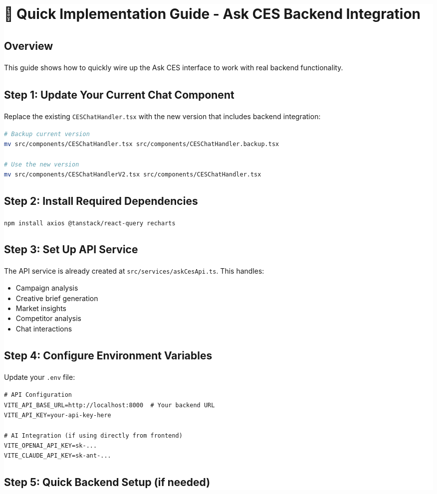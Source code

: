 # 🚀 Quick Implementation Guide - Ask CES Backend Integration

## Overview
This guide shows how to quickly wire up the Ask CES interface to work with real backend functionality.

## Step 1: Update Your Current Chat Component

Replace the existing `CESChatHandler.tsx` with the new version that includes backend integration:

```bash
# Backup current version
mv src/components/CESChatHandler.tsx src/components/CESChatHandler.backup.tsx

# Use the new version
mv src/components/CESChatHandlerV2.tsx src/components/CESChatHandler.tsx
```

## Step 2: Install Required Dependencies

```bash
npm install axios @tanstack/react-query recharts
```

## Step 3: Set Up API Service

The API service is already created at `src/services/askCesApi.ts`. This handles:
- Campaign analysis
- Creative brief generation
- Market insights
- Competitor analysis
- Chat interactions

## Step 4: Configure Environment Variables

Update your `.env` file:

```env
# API Configuration
VITE_API_BASE_URL=http://localhost:8000  # Your backend URL
VITE_API_KEY=your-api-key-here

# AI Integration (if using directly from frontend)
VITE_OPENAI_API_KEY=sk-...
VITE_CLAUDE_API_KEY=sk-ant-...
```

## Step 5: Quick Backend Setup (if needed)
